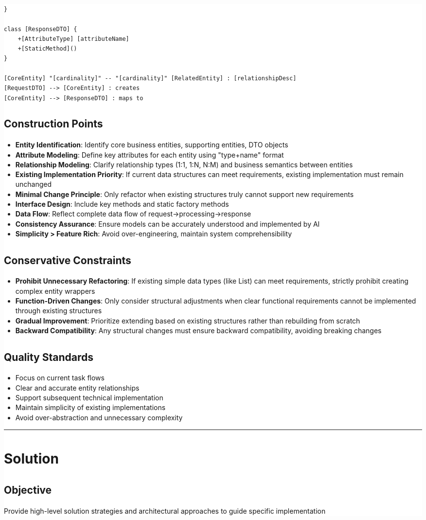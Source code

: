 ```
}

class [ResponseDTO] {
    +[AttributeType] [attributeName]
    +[StaticMethod]()
}

[CoreEntity] "[cardinality]" -- "[cardinality]" [RelatedEntity] : [relationshipDesc]
[RequestDTO] --> [CoreEntity] : creates
[CoreEntity] --> [ResponseDTO] : maps to
```

## Construction Points
- **Entity Identification**: Identify core business entities, supporting entities, DTO objects
- **Attribute Modeling**: Define key attributes for each entity using "type+name" format
- **Relationship Modeling**: Clarify relationship types (1:1, 1:N, N:M) and business semantics between entities
- **Existing Implementation Priority**: If current data structures can meet requirements, existing implementation must remain unchanged
- **Minimal Change Principle**: Only refactor when existing structures truly cannot support new requirements
- **Interface Design**: Include key methods and static factory methods
- **Data Flow**: Reflect complete data flow of request->processing->response
- **Consistency Assurance**: Ensure models can be accurately understood and implemented by AI
- **Simplicity > Feature Rich**: Avoid over-engineering, maintain system comprehensibility

## Conservative Constraints
- **Prohibit Unnecessary Refactoring**: If existing simple data types (like List<String>) can meet requirements, strictly prohibit creating complex entity wrappers
- **Function-Driven Changes**: Only consider structural adjustments when clear functional requirements cannot be implemented through existing structures
- **Gradual Improvement**: Prioritize extending based on existing structures rather than rebuilding from scratch
- **Backward Compatibility**: Any structural changes must ensure backward compatibility, avoiding breaking changes

## Quality Standards
- Focus on current task flows
- Clear and accurate entity relationships
- Support subsequent technical implementation
- Maintain simplicity of existing implementations
- Avoid over-abstraction and unnecessary complexity

---

# Solution

## Objective
Provide high-level solution strategies and architectural approaches to guide specific implementation
